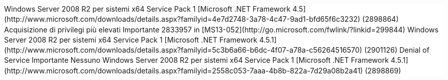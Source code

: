 </td>
</tr>
<tr>
<td style="border:1px solid black;">
Windows Server 2008 R2 per sistemi x64 Service Pack 1

</td>
<td style="border:1px solid black;">
[Microsoft .NET Framework 4.5](http://www.microsoft.com/downloads/details.aspx?familyid=4e7d2748-3a78-4c47-9ad1-bfd65f6c3232)  
(2898864)

</td>
<td style="border:1px solid black;">
Acquisizione di privilegi più elevati

</td>
<td style="border:1px solid black;">
Importante

</td>
<td style="border:1px solid black;">
2833957 in [MS13-052](http://go.microsoft.com/fwlink/?linkid=299844)

</td>
</tr>
<tr>
<td style="border:1px solid black;">
Windows Server 2008 R2 per sistemi x64 Service Pack 1

</td>
<td style="border:1px solid black;">
[Microsoft .NET Framework 4.5.1](http://www.microsoft.com/downloads/details.aspx?familyid=5c3b6a66-b6dc-4f07-a78a-c56264516570)  
(2901126)

</td>
<td style="border:1px solid black;">
Denial of Service

</td>
<td style="border:1px solid black;">
Importante

</td>
<td style="border:1px solid black;">
Nessuno

</td>
</tr>
<tr>
<td style="border:1px solid black;">
Windows Server 2008 R2 per sistemi x64 Service Pack 1

</td>
<td style="border:1px solid black;">
[Microsoft .NET Framework 4.5.1](http://www.microsoft.com/downloads/details.aspx?familyid=2558c053-7aaa-4b8b-822a-7d29a08b2a41)  
(2898869)
